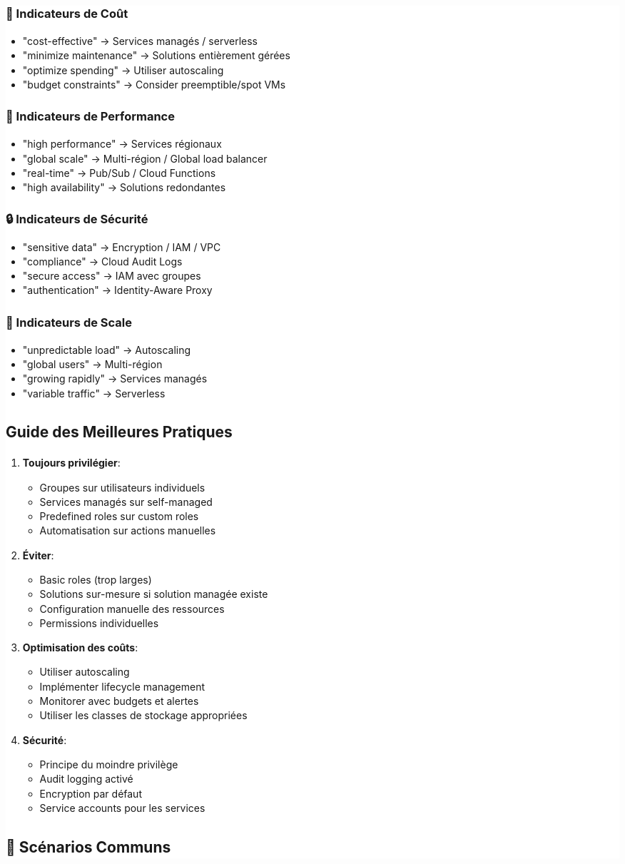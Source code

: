 ### 🎯 Indicateurs de Coût
- "cost-effective" → Services managés / serverless
- "minimize maintenance" → Solutions entièrement gérées
- "optimize spending" → Utiliser autoscaling
- "budget constraints" → Consider preemptible/spot VMs

### 🔧 Indicateurs de Performance
- "high performance" → Services régionaux
- "global scale" → Multi-région / Global load balancer
- "real-time" → Pub/Sub / Cloud Functions
- "high availability" → Solutions redondantes

### 🔒 Indicateurs de Sécurité
- "sensitive data" → Encryption / IAM / VPC
- "compliance" → Cloud Audit Logs
- "secure access" → IAM avec groupes
- "authentication" → Identity-Aware Proxy

### 🚀 Indicateurs de Scale
- "unpredictable load" → Autoscaling
- "global users" → Multi-région
- "growing rapidly" → Services managés
- "variable traffic" → Serverless

## Guide des Meilleures Pratiques

1. **Toujours privilégier**:
   - Groupes sur utilisateurs individuels
   - Services managés sur self-managed
   - Predefined roles sur custom roles
   - Automatisation sur actions manuelles

2. **Éviter**:
   - Basic roles (trop larges)
   - Solutions sur-mesure si solution managée existe
   - Configuration manuelle des ressources
   - Permissions individuelles

3. **Optimisation des coûts**:
   - Utiliser autoscaling
   - Implémenter lifecycle management
   - Monitorer avec budgets et alertes
   - Utiliser les classes de stockage appropriées

4. **Sécurité**:
   - Principe du moindre privilège
   - Audit logging activé
   - Encryption par défaut
   - Service accounts pour les services

## 🎯 Scénarios Communs
